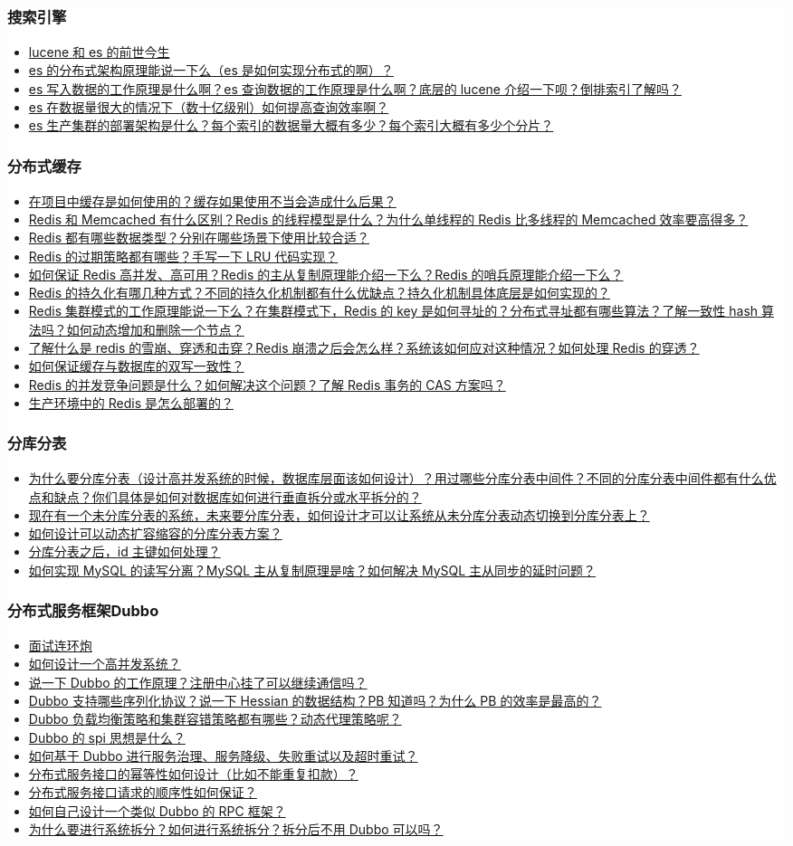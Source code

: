 ### 搜索引擎
- [lucene 和 es 的前世今生](/docs/high-concurrency/es-introduction.md)
- [es 的分布式架构原理能说一下么（es 是如何实现分布式的啊）？](/docs/high-concurrency/es-architecture.md)
- [es 写入数据的工作原理是什么啊？es 查询数据的工作原理是什么啊？底层的 lucene 介绍一下呗？倒排索引了解吗？](/docs/high-concurrency/es-write-query-search.md)
- [es 在数据量很大的情况下（数十亿级别）如何提高查询效率啊？](/docs/high-concurrency/es-optimizing-query-performance.md)
- [es 生产集群的部署架构是什么？每个索引的数据量大概有多少？每个索引大概有多少个分片？](/docs/high-concurrency/es-production-cluster.md)

### 分布式缓存
- [在项目中缓存是如何使用的？缓存如果使用不当会造成什么后果？](/docs/high-concurrency/why-cache.md)
- [Redis 和 Memcached 有什么区别？Redis 的线程模型是什么？为什么单线程的 Redis 比多线程的 Memcached 效率要高得多？](/docs/high-concurrency/redis-single-thread-model.md)
- [Redis 都有哪些数据类型？分别在哪些场景下使用比较合适？](/docs/high-concurrency/redis-data-types.md)
- [Redis 的过期策略都有哪些？手写一下 LRU 代码实现？](/docs/high-concurrency/redis-expiration-policies-and-lru.md)
- [如何保证 Redis 高并发、高可用？Redis 的主从复制原理能介绍一下么？Redis 的哨兵原理能介绍一下么？](/docs/high-concurrency/how-to-ensure-high-concurrency-and-high-availability-of-redis.md)
- [Redis 的持久化有哪几种方式？不同的持久化机制都有什么优缺点？持久化机制具体底层是如何实现的？](/docs/high-concurrency/redis-persistence.md)
- [Redis 集群模式的工作原理能说一下么？在集群模式下，Redis 的 key 是如何寻址的？分布式寻址都有哪些算法？了解一致性 hash 算法吗？如何动态增加和删除一个节点？](/docs/high-concurrency/redis-cluster.md)
- [了解什么是 redis 的雪崩、穿透和击穿？Redis 崩溃之后会怎么样？系统该如何应对这种情况？如何处理 Redis 的穿透？](/docs/high-concurrency/redis-caching-avalanche-and-caching-penetration.md)
- [如何保证缓存与数据库的双写一致性？](/docs/high-concurrency/redis-consistence.md)
- [Redis 的并发竞争问题是什么？如何解决这个问题？了解 Redis 事务的 CAS 方案吗？](/docs/high-concurrency/redis-cas.md)
- [生产环境中的 Redis 是怎么部署的？](/docs/high-concurrency/redis-production-environment.md)

### 分库分表
- [为什么要分库分表（设计高并发系统的时候，数据库层面该如何设计）？用过哪些分库分表中间件？不同的分库分表中间件都有什么优点和缺点？你们具体是如何对数据库如何进行垂直拆分或水平拆分的？](/docs/high-concurrency/database-shard.md)
- [现在有一个未分库分表的系统，未来要分库分表，如何设计才可以让系统从未分库分表动态切换到分库分表上？](/docs/high-concurrency/database-shard-method.md)
- [如何设计可以动态扩容缩容的分库分表方案？](/docs/high-concurrency/database-shard-dynamic-expand.md)
- [分库分表之后，id 主键如何处理？](/docs/high-concurrency/database-shard-global-id-generate.md)
- [如何实现 MySQL 的读写分离？MySQL 主从复制原理是啥？如何解决 MySQL 主从同步的延时问题？](/docs/high-concurrency/mysql-read-write-separation.md)


### 分布式服务框架Dubbo
- [面试连环炮](/docs/distributed-system/distributed-system-interview.md)
- [如何设计一个高并发系统？](/docs/high-concurrency/high-concurrency-design.md)
- [说一下 Dubbo 的工作原理？注册中心挂了可以继续通信吗？](/docs/distributed-system/dubbo-operating-principle.md)
- [Dubbo 支持哪些序列化协议？说一下 Hessian 的数据结构？PB 知道吗？为什么 PB 的效率是最高的？](/docs/distributed-system/dubbo-serialization-protocol.md)
- [Dubbo 负载均衡策略和集群容错策略都有哪些？动态代理策略呢？](/docs/distributed-system/dubbo-load-balancing.md)
- [Dubbo 的 spi 思想是什么？](/docs/distributed-system/dubbo-spi.md)
- [如何基于 Dubbo 进行服务治理、服务降级、失败重试以及超时重试？](/docs/distributed-system/dubbo-service-management.md)
- [分布式服务接口的幂等性如何设计（比如不能重复扣款）？](/docs/distributed-system/distributed-system-idempotency.md)
- [分布式服务接口请求的顺序性如何保证？](/docs/distributed-system/distributed-system-request-sequence.md)
- [如何自己设计一个类似 Dubbo 的 RPC 框架？](/docs/distributed-system/dubbo-rpc-design.md)
- [为什么要进行系统拆分？如何进行系统拆分？拆分后不用 Dubbo 可以吗？](/docs/distributed-system/why-dubbo.md)
